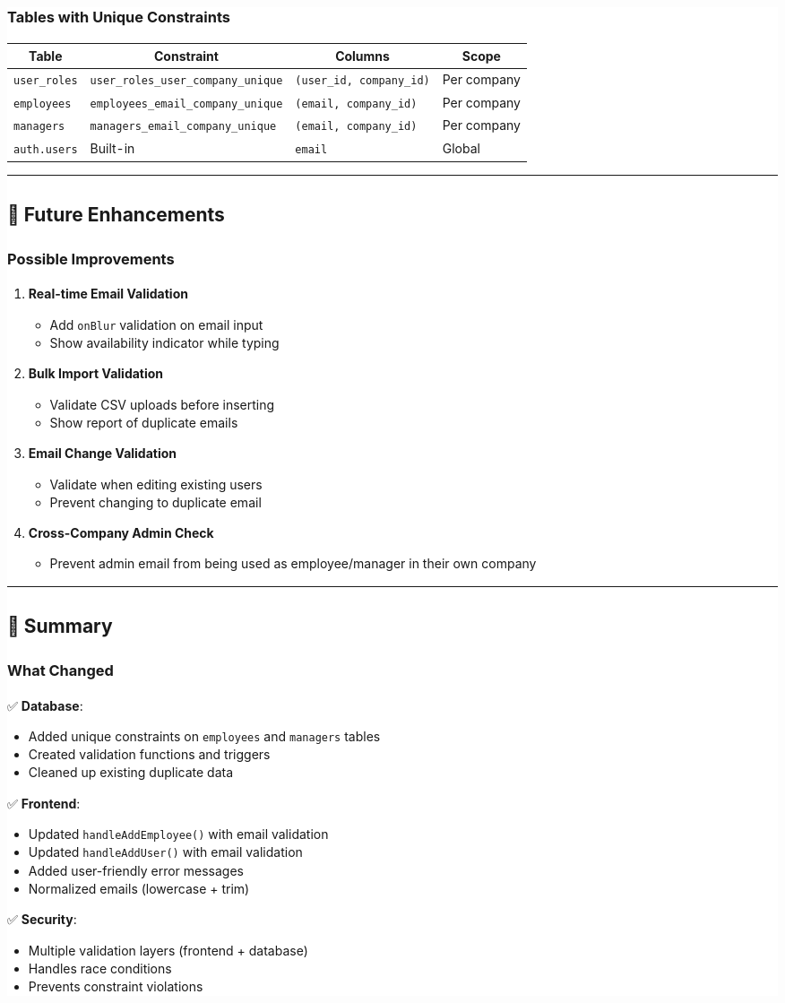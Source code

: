 ### Tables with Unique Constraints

| Table | Constraint | Columns | Scope |
|-------|-----------|---------|-------|
| `user_roles` | `user_roles_user_company_unique` | `(user_id, company_id)` | Per company |
| `employees` | `employees_email_company_unique` | `(email, company_id)` | Per company |
| `managers` | `managers_email_company_unique` | `(email, company_id)` | Per company |
| `auth.users` | Built-in | `email` | Global |

---

## 🚀 Future Enhancements

### Possible Improvements

1. **Real-time Email Validation**
   - Add `onBlur` validation on email input
   - Show availability indicator while typing

2. **Bulk Import Validation**
   - Validate CSV uploads before inserting
   - Show report of duplicate emails

3. **Email Change Validation**
   - Validate when editing existing users
   - Prevent changing to duplicate email

4. **Cross-Company Admin Check**
   - Prevent admin email from being used as employee/manager in their own company

---

## 📝 Summary

### What Changed

✅ **Database**:
- Added unique constraints on `employees` and `managers` tables
- Created validation functions and triggers
- Cleaned up existing duplicate data

✅ **Frontend**:
- Updated `handleAddEmployee()` with email validation
- Updated `handleAddUser()` with email validation
- Added user-friendly error messages
- Normalized emails (lowercase + trim)

✅ **Security**:
- Multiple validation layers (frontend + database)
- Handles race conditions
- Prevents constraint violations
